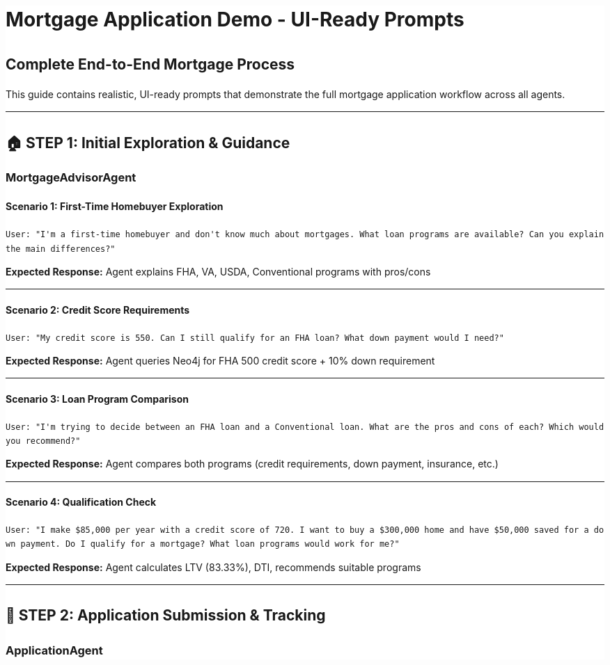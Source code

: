 # Mortgage Application Demo - UI-Ready Prompts
## Complete End-to-End Mortgage Process

This guide contains realistic, UI-ready prompts that demonstrate the full mortgage application workflow across all agents.

---

## 🏠 STEP 1: Initial Exploration & Guidance
### MortgageAdvisorAgent

#### Scenario 1: First-Time Homebuyer Exploration
```
User: "I'm a first-time homebuyer and don't know much about mortgages. What loan programs are available? Can you explain the main differences?"
```
**Expected Response:** Agent explains FHA, VA, USDA, Conventional programs with pros/cons

---

#### Scenario 2: Credit Score Requirements  
```
User: "My credit score is 550. Can I still qualify for an FHA loan? What down payment would I need?"
```
**Expected Response:** Agent queries Neo4j for FHA 500 credit score + 10% down requirement

---

#### Scenario 3: Loan Program Comparison
```
User: "I'm trying to decide between an FHA loan and a Conventional loan. What are the pros and cons of each? Which would you recommend?"
```
**Expected Response:** Agent compares both programs (credit requirements, down payment, insurance, etc.)

---

#### Scenario 4: Qualification Check
```
User: "I make $85,000 per year with a credit score of 720. I want to buy a $300,000 home and have $50,000 saved for a down payment. Do I qualify for a mortgage? What loan programs would work for me?"
```
**Expected Response:** Agent calculates LTV (83.33%), DTI, recommends suitable programs

---

## 📝 STEP 2: Application Submission & Tracking
### ApplicationAgent
